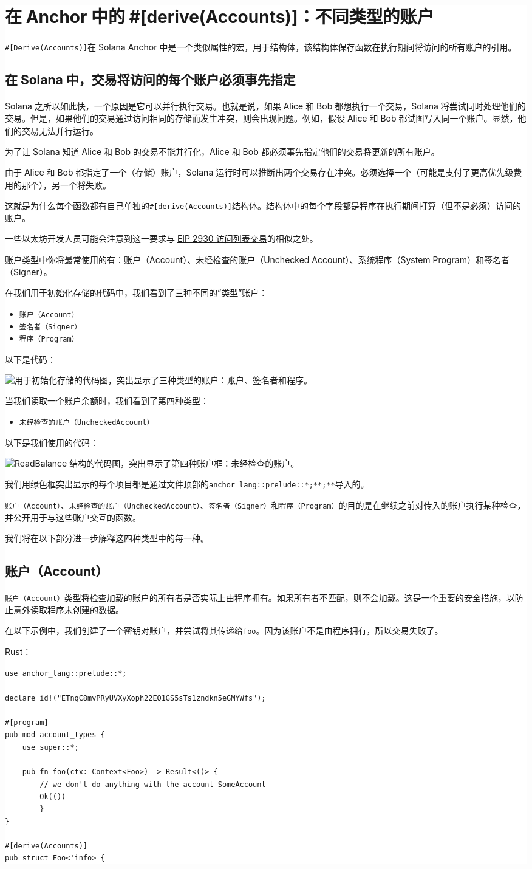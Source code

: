 # 在 Anchor 中的 #[derive(Accounts)]：不同类型的账户

`#[Derive(Accounts)]`在 Solana Anchor 中是一个类似属性的宏，用于结构体，该结构体保存函数在执行期间将访问的所有账户的引用。

## 在 Solana 中，交易将访问的每个账户必须事先指定

Solana 之所以如此快，一个原因是它可以并行执行交易。也就是说，如果 Alice 和 Bob 都想执行一个交易，Solana 将尝试同时处理他们的交易。但是，如果他们的交易通过访问相同的存储而发生冲突，则会出现问题。例如，假设 Alice 和 Bob 都试图写入同一个账户。显然，他们的交易无法并行运行。

为了让 Solana 知道 Alice 和 Bob 的交易不能并行化，Alice 和 Bob 都必须事先指定他们的交易将更新的所有账户。

由于 Alice 和 Bob 都指定了一个（存储）账户，Solana 运行时可以推断出两个交易存在冲突。必须选择一个（可能是支付了更高优先级费用的那个），另一个将失败。

这就是为什么每个函数都有自己单独的`#[derive(Accounts)]`结构体。结构体中的每个字段都是程序在执行期间打算（但不是必须）访问的账户。

一些以太坊开发人员可能会注意到这一要求与 [EIP 2930 访问列表交易](https://www.rareskills.io/post/eip-2930-optional-access-list-ethereum)的相似之处。

账户类型中你将最常使用的有：账户（Account）、未经检查的账户（Unchecked Account）、系统程序（System Program）和签名者（Signer）。

在我们用于初始化存储的代码中，我们看到了三种不同的“类型”账户：

- `账户（Account）`
- `签名者（Signer）`
- `程序（Program）`

以下是代码：

![用于初始化存储的代码图，突出显示了三种类型的账户：账户、签名者和程序。](https://static.wixstatic.com/media/706568_f36b7a4b1f4a4c088a92873017cb20ba~mv2.png/v1/fill/w_740,h_413,al_c,q_85,usm_0.66_1.00_0.01,enc_auto/706568_f36b7a4b1f4a4c088a92873017cb20ba~mv2.png)

当我们读取一个账户余额时，我们看到了第四种类型：

- `未经检查的账户（UncheckedAccount）`

以下是我们使用的代码：

![ReadBalance 结构的代码图，突出显示了第四种账户框：未经检查的账户。](https://static.wixstatic.com/media/706568_70999862b3e046069fb16caf2c0a9f74~mv2.png/v1/fill/w_740,h_213,al_c,q_85,usm_0.66_1.00_0.01,enc_auto/706568_70999862b3e046069fb16caf2c0a9f74~mv2.png)

我们用绿色框突出显示的每个项目都是通过文件顶部的`anchor_lang::prelude::*;**;**`导入的。

`账户（Account）`、`未经检查的账户（UncheckedAccount）`、`签名者（Signer）`和`程序（Program）`的目的是在继续之前对传入的账户执行某种检查，并公开用于与这些账户交互的函数。

我们将在以下部分进一步解释这四种类型中的每一种。

## 账户（Account）

`账户（Account）`类型将检查加载的账户的所有者是否实际上由程序拥有。如果所有者不匹配，则不会加载。这是一个重要的安全措施，以防止意外读取程序未创建的数据。

在以下示例中，我们创建了一个密钥对账户，并尝试将其传递给`foo`。因为该账户不是由程序拥有，所以交易失败了。

Rust：

```
use anchor_lang::prelude::*;

declare_id!("ETnqC8mvPRyUVXyXoph22EQ1GS5sTs1zndkn5eGMYWfs");

#[program]
pub mod account_types {    
	use super::*;   

	pub fn foo(ctx: Context<Foo>) -> Result<()> {        
		// we don't do anything with the account SomeAccount        
		Ok(())    
		}
}

#[derive(Accounts)]
pub struct Foo<'info> {    
```